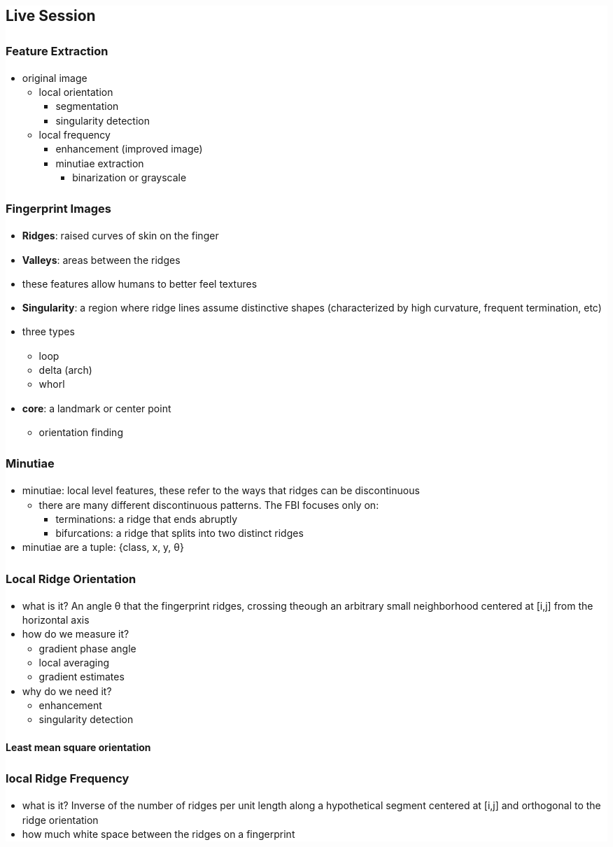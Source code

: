 
## Live Session

### Feature Extraction

- original image
  - local orientation
    - segmentation
    - singularity detection
  - local frequency 
    - enhancement (improved image)
    - minutiae extraction
      - binarization or grayscale

### Fingerprint Images
- **Ridges**: raised curves of skin on the finger
- **Valleys**: areas between the ridges
- these features allow humans to better feel textures

- **Singularity**: a region where ridge lines assume distinctive shapes (characterized by high curvature, frequent termination, etc)
- three types
  - loop
  - delta (arch)
  - whorl
- **core**: a landmark or center point
  - orientation finding

### Minutiae
- minutiae: local level features, these refer to the ways that ridges can be discontinuous
  - there are many different discontinuous patterns. The FBI focuses only on:
    - terminations: a ridge that ends abruptly
    - bifurcations: a ridge that splits into two distinct ridges
- minutiae are a tuple: {class, x, y, &theta;}

### Local Ridge Orientation
- what is it? An angle &theta; that the fingerprint ridges, crossing theough an arbitrary small neighborhood centered at [i,j] from the horizontal axis
- how do we measure it?
  - gradient phase angle
  - local averaging
  - gradient estimates
- why do we need it?
  - enhancement
  - singularity detection

#### Least mean square orientation

### local Ridge Frequency
- what is it? Inverse of the number of ridges per unit length along a hypothetical segment centered at [i,j] and orthogonal to the ridge orientation
- how much white space between the ridges on a fingerprint

